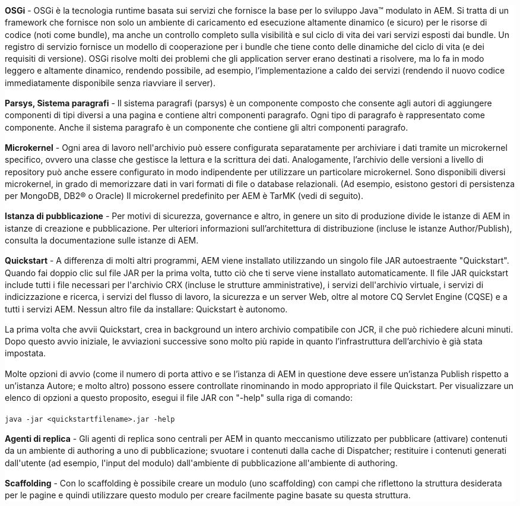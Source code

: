 **OSGi** - OSGi è la tecnologia runtime basata sui servizi che fornisce la base per lo sviluppo Java™ modulato in AEM. Si tratta di un framework che fornisce non solo un ambiente di caricamento ed esecuzione altamente dinamico (e sicuro) per le risorse di codice (noti come bundle), ma anche un controllo completo sulla visibilità e sul ciclo di vita dei vari servizi esposti dai bundle. Un registro di servizio fornisce un modello di cooperazione per i bundle che tiene conto delle dinamiche del ciclo di vita (e dei requisiti di versione). OSGi risolve molti dei problemi che gli application server erano destinati a risolvere, ma lo fa in modo leggero e altamente dinamico, rendendo possibile, ad esempio, l’implementazione a caldo dei servizi (rendendo il nuovo codice immediatamente disponibile senza riavviare il server).

**Parsys, Sistema paragrafi** - Il sistema paragrafi (parsys) è un componente composto che consente agli autori di aggiungere componenti di tipi diversi a una pagina e contiene altri componenti paragrafo. Ogni tipo di paragrafo è rappresentato come componente. Anche il sistema paragrafo è un componente che contiene gli altri componenti paragrafo.

**Microkernel** - Ogni area di lavoro nell&#39;archivio può essere configurata separatamente per archiviare i dati tramite un microkernel specifico, ovvero una classe che gestisce la lettura e la scrittura dei dati. Analogamente, l’archivio delle versioni a livello di repository può anche essere configurato in modo indipendente per utilizzare un particolare microkernel. Sono disponibili diversi microkernel, in grado di memorizzare dati in vari formati di file o database relazionali. (Ad esempio, esistono gestori di persistenza per MongoDB, DB2® o Oracle) Il microkernel predefinito per AEM è TarMK (vedi di seguito).

**Istanza di pubblicazione** - Per motivi di sicurezza, governance e altro, in genere un sito di produzione divide le istanze di AEM in istanze di creazione e pubblicazione. Per ulteriori informazioni sull’architettura di distribuzione (incluse le istanze Author/Publish), consulta la documentazione sulle istanze di AEM.

**Quickstart** - A differenza di molti altri programmi, AEM viene installato utilizzando un singolo file JAR autoestraente &quot;Quickstart&quot;. Quando fai doppio clic sul file JAR per la prima volta, tutto ciò che ti serve viene installato automaticamente. Il file JAR quickstart include tutti i file necessari per l&#39;archivio CRX (incluse le strutture amministrative), i servizi dell&#39;archivio virtuale, i servizi di indicizzazione e ricerca, i servizi del flusso di lavoro, la sicurezza e un server Web, oltre al motore CQ Servlet Engine (CQSE) e a tutti i servizi AEM. Nessun altro file da installare: Quickstart è autonomo.

La prima volta che avvii Quickstart, crea in background un intero archivio compatibile con JCR, il che può richiedere alcuni minuti. Dopo questo avvio iniziale, le avviazioni successive sono molto più rapide in quanto l’infrastruttura dell’archivio è già stata impostata.

Molte opzioni di avvio (come il numero di porta attivo e se l’istanza di AEM in questione deve essere un’istanza Publish rispetto a un’istanza Autore; e molto altro) possono essere controllate rinominando in modo appropriato il file Quickstart. Per visualizzare un elenco di opzioni a questo proposito, esegui il file JAR con &quot;-help&quot; sulla riga di comando:

```shell
java -jar <quickstartfilename>.jar -help
```

**Agenti di replica** - Gli agenti di replica sono centrali per AEM in quanto meccanismo utilizzato per pubblicare (attivare) contenuti da un ambiente di authoring a uno di pubblicazione; svuotare i contenuti dalla cache di Dispatcher; restituire i contenuti generati dall&#39;utente (ad esempio, l&#39;input del modulo) dall&#39;ambiente di pubblicazione all&#39;ambiente di authoring.

**Scaffolding** - Con lo scaffolding è possibile creare un modulo (uno scaffolding) con campi che riflettono la struttura desiderata per le pagine e quindi utilizzare questo modulo per creare facilmente pagine basate su questa struttura.
